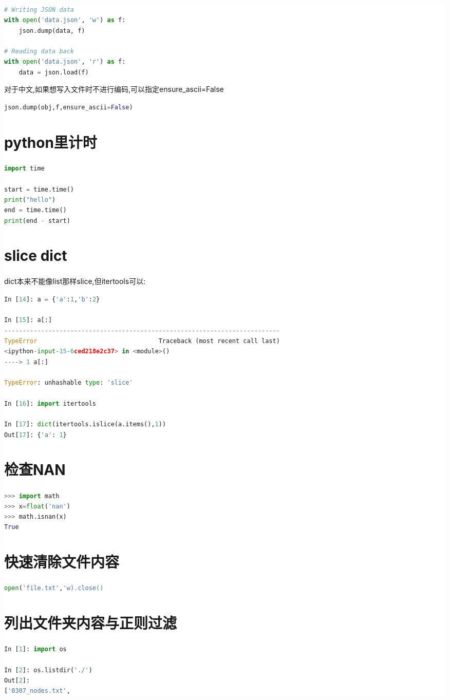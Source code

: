 ```python
# Writing JSON data
with open('data.json', 'w') as f:
    json.dump(data, f)

# Reading data back
with open('data.json', 'r') as f:
    data = json.load(f)
```
对于中文,如果想写入文件时不进行编码,可以指定ensure_ascii=False
```python
json.dump(obj,f,ensure_ascii=False)
```
# python里计时
```python
import time

start = time.time()
print("hello")
end = time.time()
print(end - start)
```
# slice dict
dict本来不能像list那样slice,但itertools可以:
```python
In [14]: a = {'a':1,'b':2}

In [15]: a[:]
---------------------------------------------------------------------------
TypeError                                 Traceback (most recent call last)
<ipython-input-15-6ced218e2c37> in <module>()
----> 1 a[:]

TypeError: unhashable type: 'slice'

In [16]: import itertools

In [17]: dict(itertools.islice(a.items(),1))
Out[17]: {'a': 1}
```
# 检查NAN
```python
>>> import math
>>> x=float('nan')
>>> math.isnan(x)
True
```
# 快速清除文件内容
```python
open('file.txt','w).close()
```
# 列出文件夹内容与正则过滤
```python
In [1]: import os

In [2]: os.listdir('./')
Out[2]: 
['0307_nodes.txt',
```